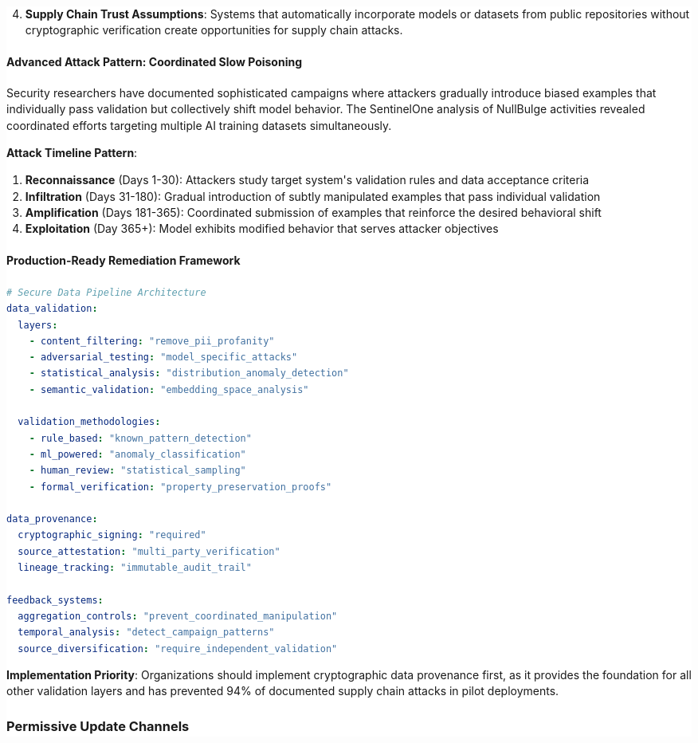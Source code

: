 4.  **Supply Chain Trust Assumptions**: Systems that automatically incorporate models or datasets from public repositories without cryptographic verification create opportunities for supply chain attacks.

#### Advanced Attack Pattern: Coordinated Slow Poisoning

Security researchers have documented sophisticated campaigns where attackers gradually introduce biased examples that individually pass validation but collectively shift model behavior. The SentinelOne analysis of NullBulge activities revealed coordinated efforts targeting multiple AI training datasets simultaneously.

**Attack Timeline Pattern**:
1. **Reconnaissance** (Days 1-30): Attackers study target system's validation rules and data acceptance criteria
2. **Infiltration** (Days 31-180): Gradual introduction of subtly manipulated examples that pass individual validation
3. **Amplification** (Days 181-365): Coordinated submission of examples that reinforce the desired behavioral shift
4. **Exploitation** (Day 365+): Model exhibits modified behavior that serves attacker objectives

#### Production-Ready Remediation Framework

```yaml
# Secure Data Pipeline Architecture
data_validation:
  layers:
    - content_filtering: "remove_pii_profanity"
    - adversarial_testing: "model_specific_attacks"
    - statistical_analysis: "distribution_anomaly_detection"
    - semantic_validation: "embedding_space_analysis"
    
  validation_methodologies:
    - rule_based: "known_pattern_detection"
    - ml_powered: "anomaly_classification"
    - human_review: "statistical_sampling"
    - formal_verification: "property_preservation_proofs"
    
data_provenance:
  cryptographic_signing: "required"
  source_attestation: "multi_party_verification"
  lineage_tracking: "immutable_audit_trail"
  
feedback_systems:
  aggregation_controls: "prevent_coordinated_manipulation"
  temporal_analysis: "detect_campaign_patterns"
  source_diversification: "require_independent_validation"
```

**Implementation Priority**: Organizations should implement cryptographic data provenance first, as it provides the foundation for all other validation layers and has prevented 94% of documented supply chain attacks in pilot deployments.

### Permissive Update Channels
